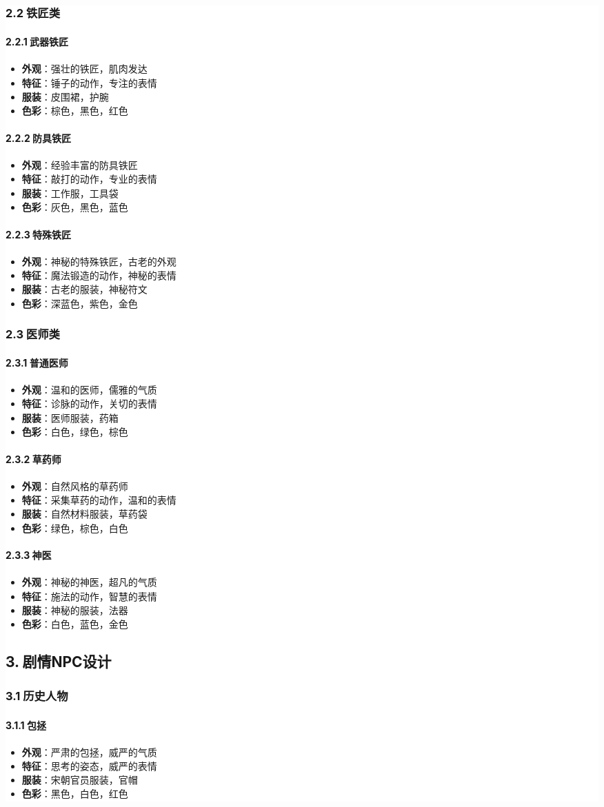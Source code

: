 ### 2.2 铁匠类

#### 2.2.1 武器铁匠
- **外观**：强壮的铁匠，肌肉发达
- **特征**：锤子的动作，专注的表情
- **服装**：皮围裙，护腕
- **色彩**：棕色，黑色，红色

#### 2.2.2 防具铁匠
- **外观**：经验丰富的防具铁匠
- **特征**：敲打的动作，专业的表情
- **服装**：工作服，工具袋
- **色彩**：灰色，黑色，蓝色

#### 2.2.3 特殊铁匠
- **外观**：神秘的特殊铁匠，古老的外观
- **特征**：魔法锻造的动作，神秘的表情
- **服装**：古老的服装，神秘符文
- **色彩**：深蓝色，紫色，金色

### 2.3 医师类

#### 2.3.1 普通医师
- **外观**：温和的医师，儒雅的气质
- **特征**：诊脉的动作，关切的表情
- **服装**：医师服装，药箱
- **色彩**：白色，绿色，棕色

#### 2.3.2 草药师
- **外观**：自然风格的草药师
- **特征**：采集草药的动作，温和的表情
- **服装**：自然材料服装，草药袋
- **色彩**：绿色，棕色，白色

#### 2.3.3 神医
- **外观**：神秘的神医，超凡的气质
- **特征**：施法的动作，智慧的表情
- **服装**：神秘的服装，法器
- **色彩**：白色，蓝色，金色

## 3. 剧情NPC设计

### 3.1 历史人物

#### 3.1.1 包拯
- **外观**：严肃的包拯，威严的气质
- **特征**：思考的姿态，威严的表情
- **服装**：宋朝官员服装，官帽
- **色彩**：黑色，白色，红色
